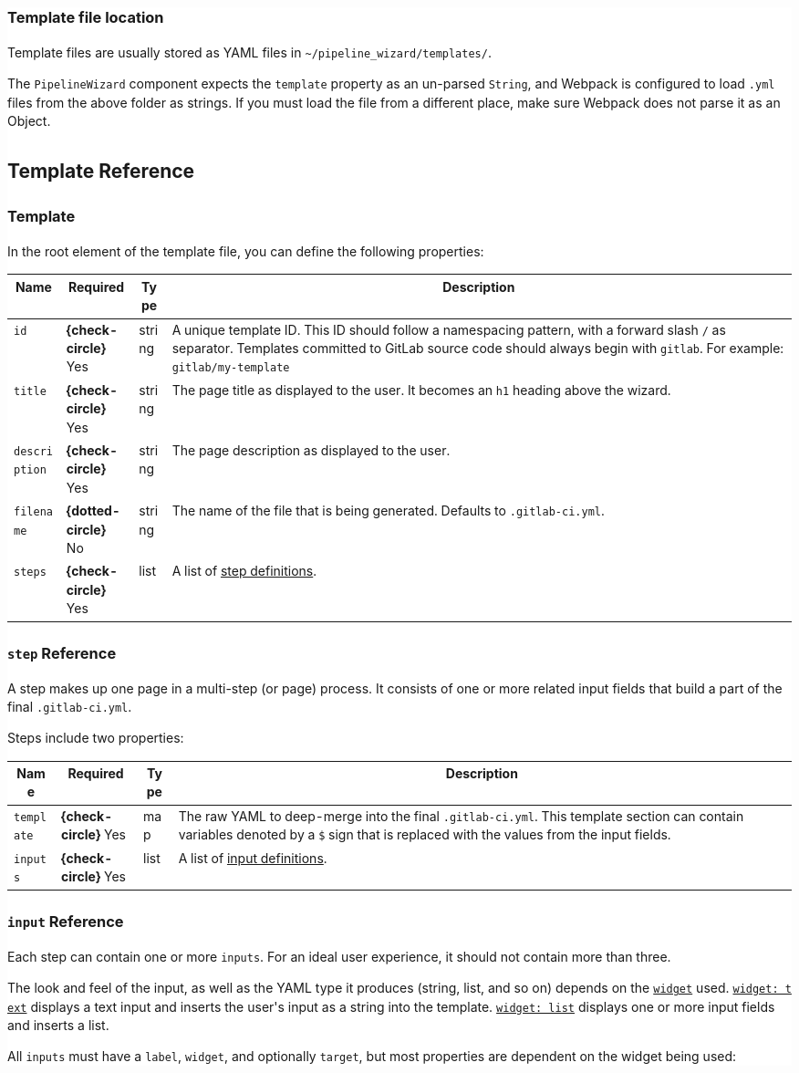 ### Template file location

Template files are usually stored as YAML files in `~/pipeline_wizard/templates/`.

The `PipelineWizard` component expects the `template` property as an un-parsed `String`,
and Webpack is configured to load `.yml` files from the above folder as strings.
If you must load the file from a different place, make sure
Webpack does not parse it as an Object.

## Template Reference

### Template

In the root element of the template file, you can define the following properties:

| Name          | Required               | Type   | Description                                                                                                                                                                                                              |
|---------------|------------------------|--------|--------------------------------------------------------------------------------------------------------------------------------------------------------------------------------------------------------------------------|
| `id`          | **{check-circle}** Yes | string | A unique template ID. This ID should follow a namespacing pattern, with a forward slash `/` as separator. Templates committed to GitLab source code should always begin with `gitlab`. For example: `gitlab/my-template` |
| `title`       | **{check-circle}** Yes | string | The page title as displayed to the user. It becomes an `h1` heading above the wizard.                                                                                                                                    |
| `description` | **{check-circle}** Yes | string | The page description as displayed to the user.                                                                                                                                                                           |
| `filename`    | **{dotted-circle}** No | string | The name of the file that is being generated. Defaults to `.gitlab-ci.yml`.                                                                                                                                              |
| `steps`       | **{check-circle}** Yes | list   | A list of [step definitions](#step-reference).                                                                                                                                                                           |

### `step` Reference

A step makes up one page in a multi-step (or page) process. It consists of one or more
related input fields that build a part of the final `.gitlab-ci.yml`.

Steps include two properties:

| Name       | Required               | Type | Description                                                                                                                                                                           |
|------------|------------------------|------|---------------------------------------------------------------------------------------------------------------------------------------------------------------------------------------|
| `template` | **{check-circle}** Yes | map  | The raw YAML to deep-merge into the final `.gitlab-ci.yml`. This template section can contain variables denoted by a `$` sign that is replaced with the values from the input fields. |
| `inputs`   | **{check-circle}** Yes | list | A list of [input definitions](#input-reference).                                                                                                                                      |

### `input` Reference

Each step can contain one or more `inputs`. For an ideal user experience, it should not
contain more than three.

The look and feel of the input, as well as the YAML type it produces (string, list, and so on)
depends on the [`widget`](#widgets) used. [`widget: text`](#text) displays a
text input
and inserts the user's input as a string into the template. [`widget: list`](#list)
displays one or more input fields and inserts a list.

All `inputs` must have a `label`, `widget`, and optionally `target`, but
most properties
are dependent on the widget being used:
